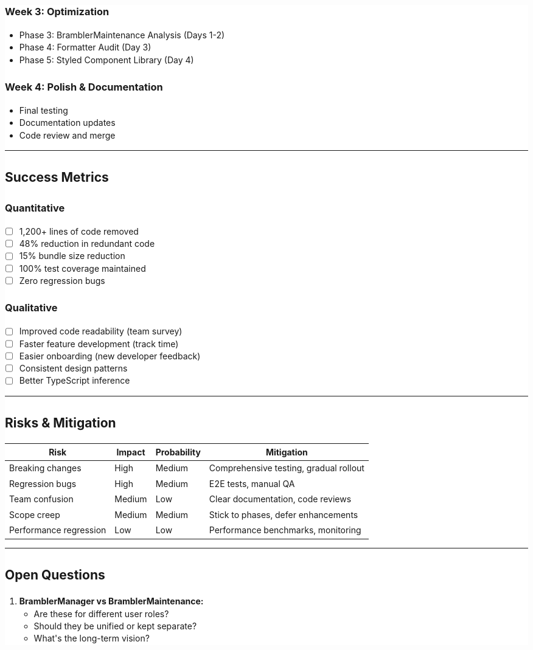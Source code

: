 ### Week 3: Optimization
- Phase 3: BramblerMaintenance Analysis (Days 1-2)
- Phase 4: Formatter Audit (Day 3)
- Phase 5: Styled Component Library (Day 4)

### Week 4: Polish & Documentation
- Final testing
- Documentation updates
- Code review and merge

---

## Success Metrics

### Quantitative
- [ ] 1,200+ lines of code removed
- [ ] 48% reduction in redundant code
- [ ] 15% bundle size reduction
- [ ] 100% test coverage maintained
- [ ] Zero regression bugs

### Qualitative
- [ ] Improved code readability (team survey)
- [ ] Faster feature development (track time)
- [ ] Easier onboarding (new developer feedback)
- [ ] Consistent design patterns
- [ ] Better TypeScript inference

---

## Risks & Mitigation

| Risk | Impact | Probability | Mitigation |
|------|--------|-------------|------------|
| Breaking changes | High | Medium | Comprehensive testing, gradual rollout |
| Regression bugs | High | Medium | E2E tests, manual QA |
| Team confusion | Medium | Low | Clear documentation, code reviews |
| Scope creep | Medium | Medium | Stick to phases, defer enhancements |
| Performance regression | Low | Low | Performance benchmarks, monitoring |

---

## Open Questions

1. **BramblerManager vs BramblerMaintenance:**
   - Are these for different user roles?
   - Should they be unified or kept separate?
   - What's the long-term vision?
